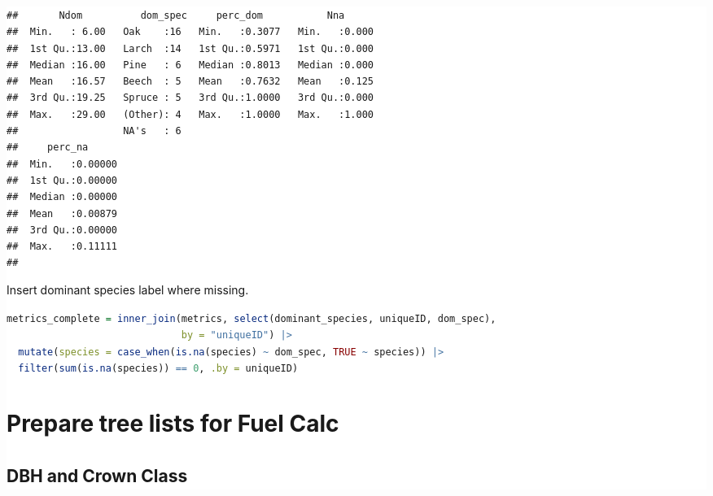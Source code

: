     ##       Ndom          dom_spec     perc_dom           Nna       
    ##  Min.   : 6.00   Oak    :16   Min.   :0.3077   Min.   :0.000  
    ##  1st Qu.:13.00   Larch  :14   1st Qu.:0.5971   1st Qu.:0.000  
    ##  Median :16.00   Pine   : 6   Median :0.8013   Median :0.000  
    ##  Mean   :16.57   Beech  : 5   Mean   :0.7632   Mean   :0.125  
    ##  3rd Qu.:19.25   Spruce : 5   3rd Qu.:1.0000   3rd Qu.:0.000  
    ##  Max.   :29.00   (Other): 4   Max.   :1.0000   Max.   :1.000  
    ##                  NA's   : 6                                   
    ##     perc_na       
    ##  Min.   :0.00000  
    ##  1st Qu.:0.00000  
    ##  Median :0.00000  
    ##  Mean   :0.00879  
    ##  3rd Qu.:0.00000  
    ##  Max.   :0.11111  
    ## 

Insert dominant species label where missing.

``` r
metrics_complete = inner_join(metrics, select(dominant_species, uniqueID, dom_spec), 
                              by = "uniqueID") |> 
  mutate(species = case_when(is.na(species) ~ dom_spec, TRUE ~ species)) |> 
  filter(sum(is.na(species)) == 0, .by = uniqueID)
```

# Prepare tree lists for Fuel Calc

## DBH and Crown Class
